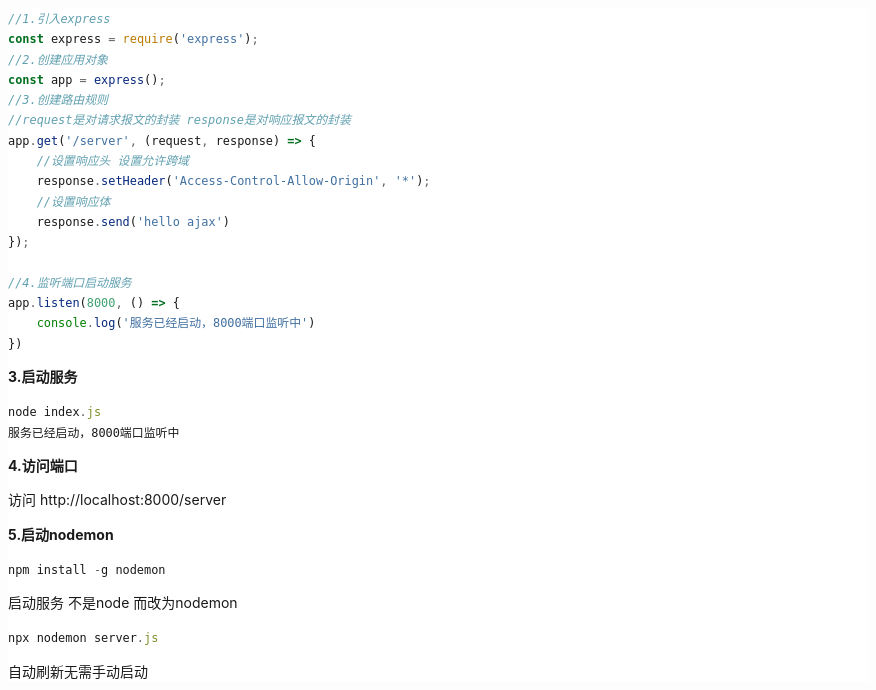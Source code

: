 ```javascript
//1.引入express
const express = require('express');
//2.创建应用对象
const app = express();
//3.创建路由规则
//request是对请求报文的封装 response是对响应报文的封装
app.get('/server', (request, response) => {
    //设置响应头 设置允许跨域
    response.setHeader('Access-Control-Allow-Origin', '*');
    //设置响应体
    response.send('hello ajax')
});

//4.监听端口启动服务
app.listen(8000, () => {
    console.log('服务已经启动，8000端口监听中')
})
```

**3.启动服务**

```js
node index.js
服务已经启动，8000端口监听中
```

**4.访问端口**

访问 http://localhost:8000/server

**5.启动nodemon**

```js
npm install -g nodemon
```

启动服务 不是node 而改为nodemon

```js
npx nodemon server.js
```

自动刷新无需手动启动